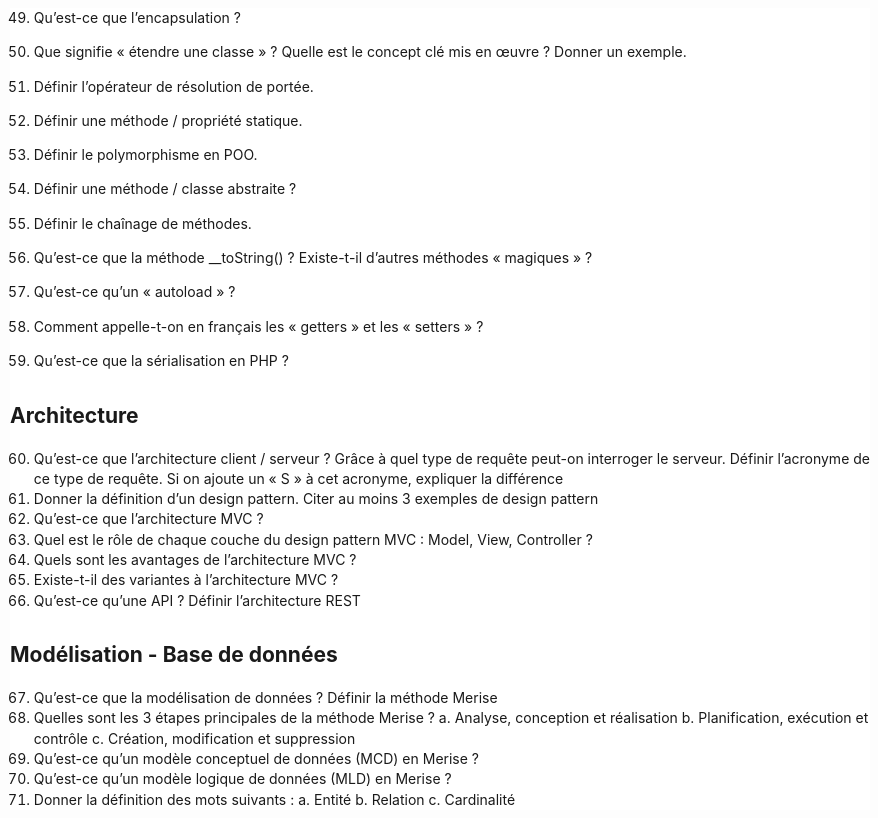 


49.	Qu’est-ce que l’encapsulation ?




50.	Que signifie « étendre une classe » ? Quelle est le concept clé mis en œuvre ? Donner un exemple.




51.	Définir l’opérateur de résolution de portée.




52.	Définir une méthode / propriété statique.




53.	Définir le polymorphisme en POO.




54.	Définir une méthode / classe abstraite ?




55.	Définir le chaînage de méthodes.




56.	Qu’est-ce que la méthode __toString() ? Existe-t-il d’autres méthodes « magiques » ?




57.	Qu’est-ce qu’un « autoload » ?




58.	Comment appelle-t-on en français les « getters » et les « setters » ?




59.	Qu’est-ce que la sérialisation en PHP ? 





## Architecture 
60.	Qu’est-ce que l’architecture client / serveur ? Grâce à quel type de requête peut-on interroger le serveur. Définir l’acronyme de ce type de requête. Si on ajoute un « S » à cet acronyme, expliquer la différence
61.	Donner la définition d’un design pattern. Citer au moins 3 exemples de design pattern
62.	Qu’est-ce que l’architecture MVC ?
63.	Quel est le rôle de chaque couche du design pattern MVC : Model, View, Controller ?
64.	Quels sont les avantages de l’architecture MVC ?
65.	Existe-t-il des variantes à l’architecture MVC ?
66.	Qu’est-ce qu’une API ? Définir l’architecture REST

## Modélisation - Base de données
67.	Qu’est-ce que la modélisation de données ? Définir la méthode Merise
68.	Quelles sont les 3 étapes principales de la méthode Merise ? 
a.	Analyse, conception et réalisation
b.	Planification, exécution et contrôle
c.	Création, modification et suppression
69.	Qu’est-ce qu’un modèle conceptuel de données (MCD) en Merise ?
70.	Qu’est-ce qu’un modèle logique de données (MLD) en Merise ?
71.	Donner la définition des mots suivants :
a.	Entité
b.	Relation
c.	Cardinalité
